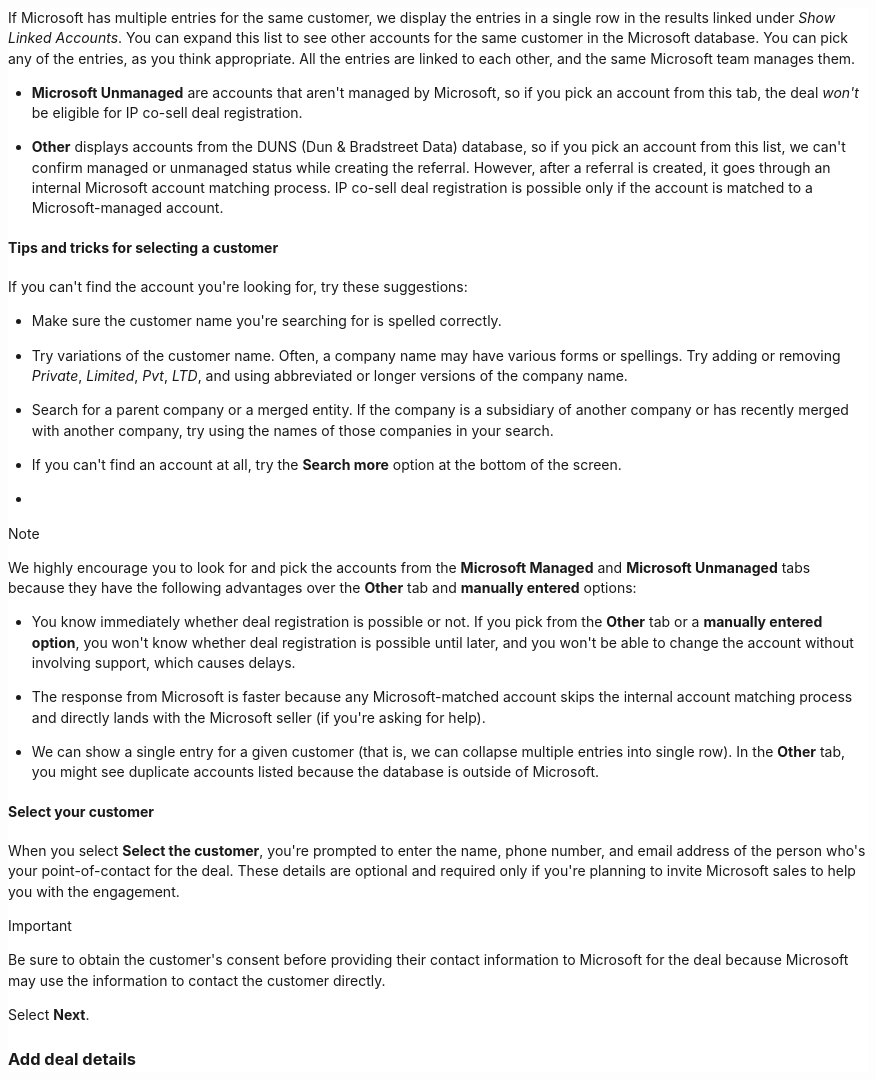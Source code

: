   If Microsoft has multiple entries for the same customer, we display the entries in a single row in the results linked under *Show Linked Accounts*. You can expand this list to see other accounts for the same customer in the Microsoft database. You can pick any of the entries, as you think appropriate. All the entries are linked to each other, and the same Microsoft team manages them.

- **Microsoft Unmanaged** are accounts that aren't managed by Microsoft, so if you pick an account from this tab, the deal *won't* be eligible for IP co-sell deal registration.

- **Other** displays accounts from the DUNS (Dun & Bradstreet Data) database, so if you pick an account from this list, we can't confirm managed or unmanaged status while creating the referral. However, after a referral is created, it goes through an internal Microsoft account matching process. IP co-sell deal registration is possible only if the account is matched to a Microsoft-managed account.

#### Tips and tricks for selecting a customer

If you can't find the account you're looking for, try these suggestions:

- Make sure the customer name you're searching for is spelled correctly.

- Try variations of the customer name. Often, a company name may have various forms or spellings. Try adding or removing *Private*, *Limited*, *Pvt*, *LTD*, and using abbreviated or longer versions of the company name.

- Search for a parent company or a merged entity. If the company is a subsidiary of another company or has recently merged with another company, try using the names of those companies in your search.

- If you can't find an account at all, try the **Search more** option at the bottom of the screen.
- 

  > [!NOTE]
  > We highly encourage you to look for and pick the accounts from the **Microsoft Managed** and **Microsoft Unmanaged** tabs because they have the following advantages over the **Other** tab and **manually entered** options:

- You know immediately whether deal registration is possible or not. If you pick from the **Other** tab or a **manually entered option**, you won't know whether deal registration is possible until later, and you won't be able to change the account without involving support, which causes delays.

- The response from Microsoft is faster because any Microsoft-matched account skips the internal account matching process and directly lands with the Microsoft seller (if you're asking for help).

- We can show a single entry for a given customer (that is, we can collapse multiple entries into single row). In the **Other** tab, you might see duplicate accounts listed because the database is outside of Microsoft.

#### Select your customer

When you select **Select the customer**, you're prompted to enter the name, phone number, and email address of the person who's your point-of-contact for the deal. These details are optional and required only if you're planning to invite Microsoft sales to help you with the engagement.

> [!IMPORTANT]
> Be sure to obtain the customer's consent before providing their contact information to Microsoft for the deal because Microsoft may use the information to contact the customer directly.

Select **Next**.

### Add deal details
